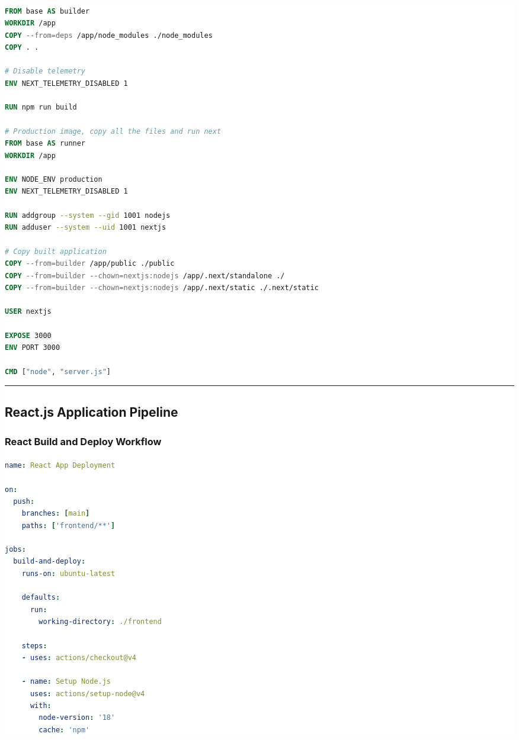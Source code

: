 ```dockerfile
FROM base AS builder
WORKDIR /app
COPY --from=deps /app/node_modules ./node_modules
COPY . .

# Disable telemetry
ENV NEXT_TELEMETRY_DISABLED 1

RUN npm run build

# Production image, copy all the files and run next
FROM base AS runner
WORKDIR /app

ENV NODE_ENV production
ENV NEXT_TELEMETRY_DISABLED 1

RUN addgroup --system --gid 1001 nodejs
RUN adduser --system --uid 1001 nextjs

# Copy built application
COPY --from=builder /app/public ./public
COPY --from=builder --chown=nextjs:nodejs /app/.next/standalone ./
COPY --from=builder --chown=nextjs:nodejs /app/.next/static ./.next/static

USER nextjs

EXPOSE 3000
ENV PORT 3000

CMD ["node", "server.js"]
```

---

## React.js Application Pipeline

### React Build and Deploy Workflow
```yaml
name: React App Deployment

on:
  push:
    branches: [main]
    paths: ['frontend/**']

jobs:
  build-and-deploy:
    runs-on: ubuntu-latest

    defaults:
      run:
        working-directory: ./frontend

    steps:
    - uses: actions/checkout@v4

    - name: Setup Node.js
      uses: actions/setup-node@v4
      with:
        node-version: '18'
        cache: 'npm'
```